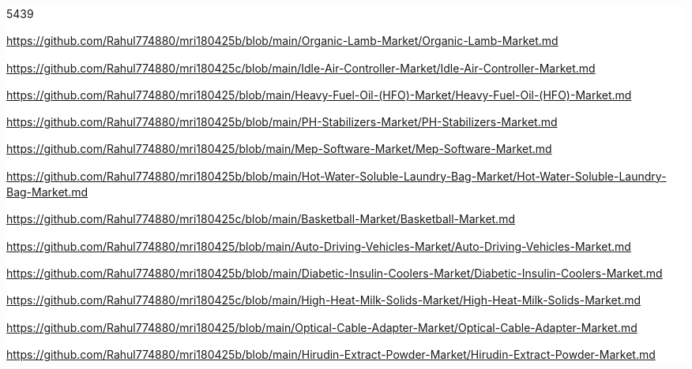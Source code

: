 5439</p><p><a href="https://github.com/Rahul774880/mri180425b/blob/main/Organic-Lamb-Market/Organic-Lamb-Market.md">https://github.com/Rahul774880/mri180425b/blob/main/Organic-Lamb-Market/Organic-Lamb-Market.md</a></p><p><a href="https://github.com/Rahul774880/mri180425c/blob/main/Idle-Air-Controller-Market/Idle-Air-Controller-Market.md">https://github.com/Rahul774880/mri180425c/blob/main/Idle-Air-Controller-Market/Idle-Air-Controller-Market.md</a></p><p><a href="https://github.com/Rahul774880/mri180425/blob/main/Heavy-Fuel-Oil-(HFO)-Market/Heavy-Fuel-Oil-(HFO)-Market.md">https://github.com/Rahul774880/mri180425/blob/main/Heavy-Fuel-Oil-(HFO)-Market/Heavy-Fuel-Oil-(HFO)-Market.md</a></p><p><a href="https://github.com/Rahul774880/mri180425b/blob/main/PH-Stabilizers-Market/PH-Stabilizers-Market.md">https://github.com/Rahul774880/mri180425b/blob/main/PH-Stabilizers-Market/PH-Stabilizers-Market.md</a></p><p><a href="https://github.com/Rahul774880/mri180425/blob/main/Mep-Software-Market/Mep-Software-Market.md">https://github.com/Rahul774880/mri180425/blob/main/Mep-Software-Market/Mep-Software-Market.md</a></p><p><a href="https://github.com/Rahul774880/mri180425b/blob/main/Hot-Water-Soluble-Laundry-Bag-Market/Hot-Water-Soluble-Laundry-Bag-Market.md">https://github.com/Rahul774880/mri180425b/blob/main/Hot-Water-Soluble-Laundry-Bag-Market/Hot-Water-Soluble-Laundry-Bag-Market.md</a></p><p><a href="https://github.com/Rahul774880/mri180425c/blob/main/Basketball-Market/Basketball-Market.md">https://github.com/Rahul774880/mri180425c/blob/main/Basketball-Market/Basketball-Market.md</a></p><p><a href="https://github.com/Rahul774880/mri180425/blob/main/Auto-Driving-Vehicles-Market/Auto-Driving-Vehicles-Market.md">https://github.com/Rahul774880/mri180425/blob/main/Auto-Driving-Vehicles-Market/Auto-Driving-Vehicles-Market.md</a></p><p><a href="https://github.com/Rahul774880/mri180425b/blob/main/Diabetic-Insulin-Coolers-Market/Diabetic-Insulin-Coolers-Market.md">https://github.com/Rahul774880/mri180425b/blob/main/Diabetic-Insulin-Coolers-Market/Diabetic-Insulin-Coolers-Market.md</a></p><p><a href="https://github.com/Rahul774880/mri180425c/blob/main/High-Heat-Milk-Solids-Market/High-Heat-Milk-Solids-Market.md">https://github.com/Rahul774880/mri180425c/blob/main/High-Heat-Milk-Solids-Market/High-Heat-Milk-Solids-Market.md</a></p><p><a href="https://github.com/Rahul774880/mri180425/blob/main/Optical-Cable-Adapter-Market/Optical-Cable-Adapter-Market.md">https://github.com/Rahul774880/mri180425/blob/main/Optical-Cable-Adapter-Market/Optical-Cable-Adapter-Market.md</a></p><p><a href="https://github.com/Rahul774880/mri180425b/blob/main/Hirudin-Extract-Powder-Market/Hirudin-Extract-Powder-Market.md">https://github.com/Rahul774880/mri180425b/blob/main/Hirudin-Extract-Powder-Market/Hirudin-Extract-Powder-Market.md</a></p>
